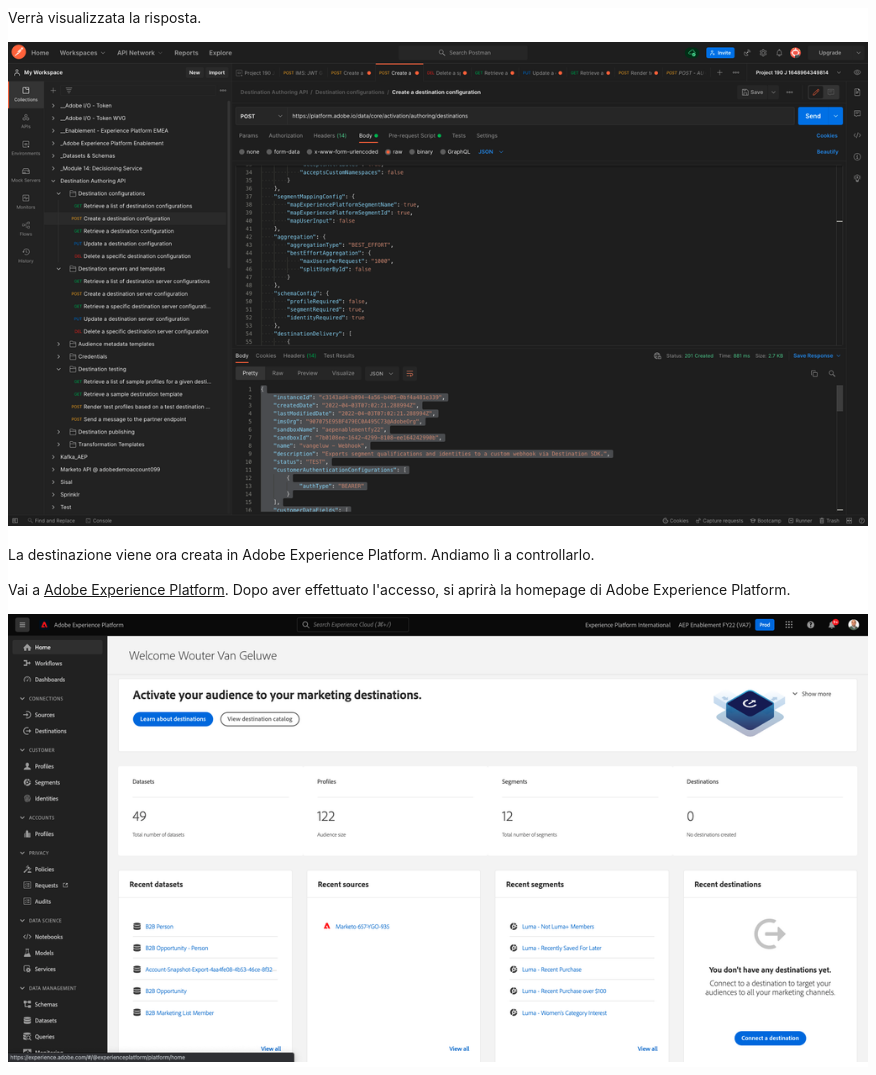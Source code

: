 Verrà visualizzata la risposta.

![Acquisizione dei dati](./images/sdkpm12.png)

La destinazione viene ora creata in Adobe Experience Platform. Andiamo lì a controllarlo.

Vai a [Adobe Experience Platform](https://experience.adobe.com/platform). Dopo aver effettuato l&#39;accesso, si aprirà la homepage di Adobe Experience Platform.

![Acquisizione dei dati](../module2/images/home.png)
